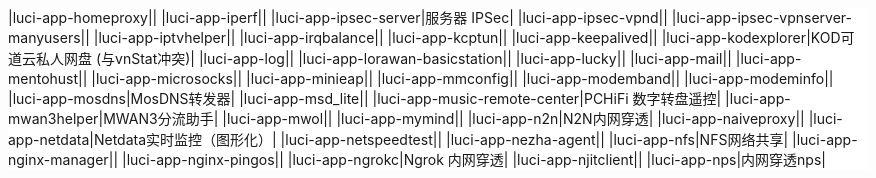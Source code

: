 |luci-app-homeproxy||
|luci-app-iperf||
|luci-app-ipsec-server|服务器 IPSec|
|luci-app-ipsec-vpnd||
|luci-app-ipsec-vpnserver-manyusers||
|luci-app-iptvhelper||
|luci-app-irqbalance||
|luci-app-kcptun||
|luci-app-keepalived||
|luci-app-kodexplorer|KOD可道云私人网盘 (与vnStat冲突)|
|luci-app-log||
|luci-app-lorawan-basicstation||
|luci-app-lucky||
|luci-app-mail||
|luci-app-mentohust||
|luci-app-microsocks||
|luci-app-minieap||
|luci-app-mmconfig||
|luci-app-modemband||
|luci-app-modeminfo||
|luci-app-mosdns|MosDNS转发器|
|luci-app-msd_lite||
|luci-app-music-remote-center|PCHiFi 数字转盘遥控|
|luci-app-mwan3helper|MWAN3分流助手|
|luci-app-mwol||
|luci-app-mymind||
|luci-app-n2n|N2N内网穿透|
|luci-app-naiveproxy||
|luci-app-netdata|Netdata实时监控（图形化）|
|luci-app-netspeedtest||
|luci-app-nezha-agent||
|luci-app-nfs|NFS网络共享|
|luci-app-nginx-manager||
|luci-app-nginx-pingos||
|luci-app-ngrokc|Ngrok 内网穿透|
|luci-app-njitclient||
|luci-app-nps|内网穿透nps|